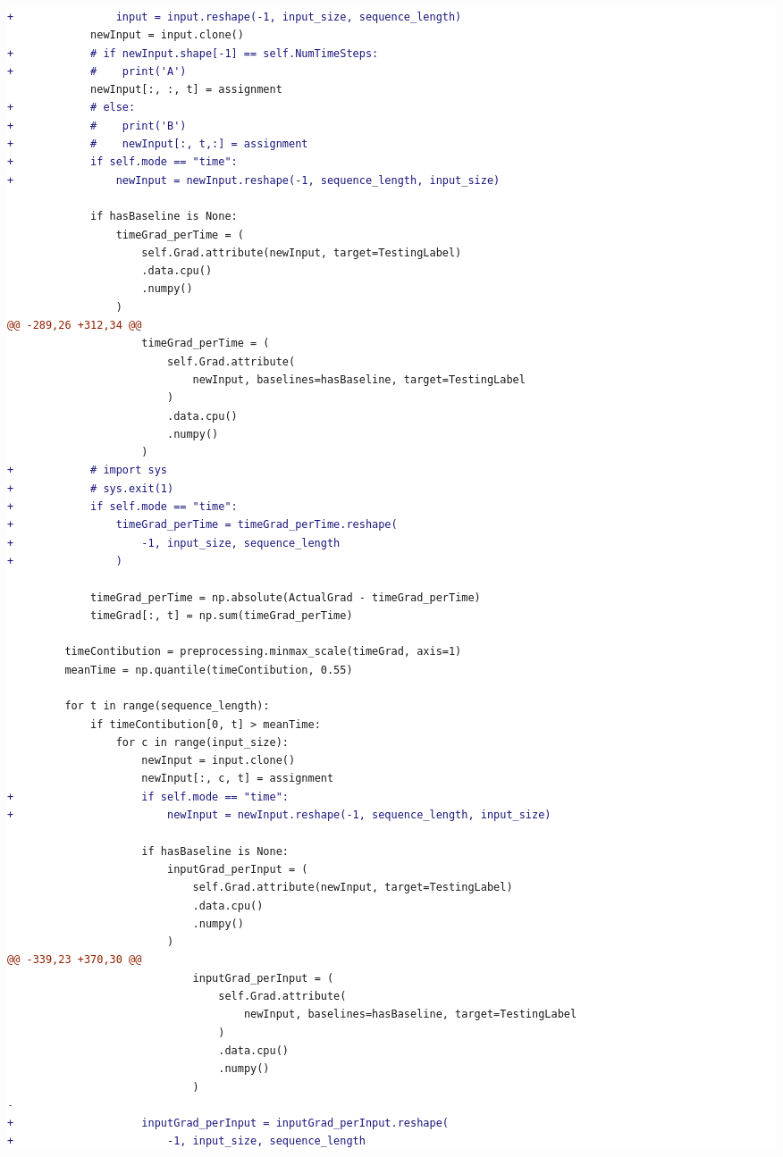 ```diff
+                input = input.reshape(-1, input_size, sequence_length)
             newInput = input.clone()
+            # if newInput.shape[-1] == self.NumTimeSteps:
+            #    print('A')
             newInput[:, :, t] = assignment
+            # else:
+            #    print('B')
+            #    newInput[:, t,:] = assignment
+            if self.mode == "time":
+                newInput = newInput.reshape(-1, sequence_length, input_size)
 
             if hasBaseline is None:
                 timeGrad_perTime = (
                     self.Grad.attribute(newInput, target=TestingLabel)
                     .data.cpu()
                     .numpy()
                 )
@@ -289,26 +312,34 @@
                     timeGrad_perTime = (
                         self.Grad.attribute(
                             newInput, baselines=hasBaseline, target=TestingLabel
                         )
                         .data.cpu()
                         .numpy()
                     )
+            # import sys
+            # sys.exit(1)
+            if self.mode == "time":
+                timeGrad_perTime = timeGrad_perTime.reshape(
+                    -1, input_size, sequence_length
+                )
 
             timeGrad_perTime = np.absolute(ActualGrad - timeGrad_perTime)
             timeGrad[:, t] = np.sum(timeGrad_perTime)
 
         timeContibution = preprocessing.minmax_scale(timeGrad, axis=1)
         meanTime = np.quantile(timeContibution, 0.55)
 
         for t in range(sequence_length):
             if timeContibution[0, t] > meanTime:
                 for c in range(input_size):
                     newInput = input.clone()
                     newInput[:, c, t] = assignment
+                    if self.mode == "time":
+                        newInput = newInput.reshape(-1, sequence_length, input_size)
 
                     if hasBaseline is None:
                         inputGrad_perInput = (
                             self.Grad.attribute(newInput, target=TestingLabel)
                             .data.cpu()
                             .numpy()
                         )
@@ -339,23 +370,30 @@
                             inputGrad_perInput = (
                                 self.Grad.attribute(
                                     newInput, baselines=hasBaseline, target=TestingLabel
                                 )
                                 .data.cpu()
                                 .numpy()
                             )
-
+                    inputGrad_perInput = inputGrad_perInput.reshape(
+                        -1, input_size, sequence_length
```